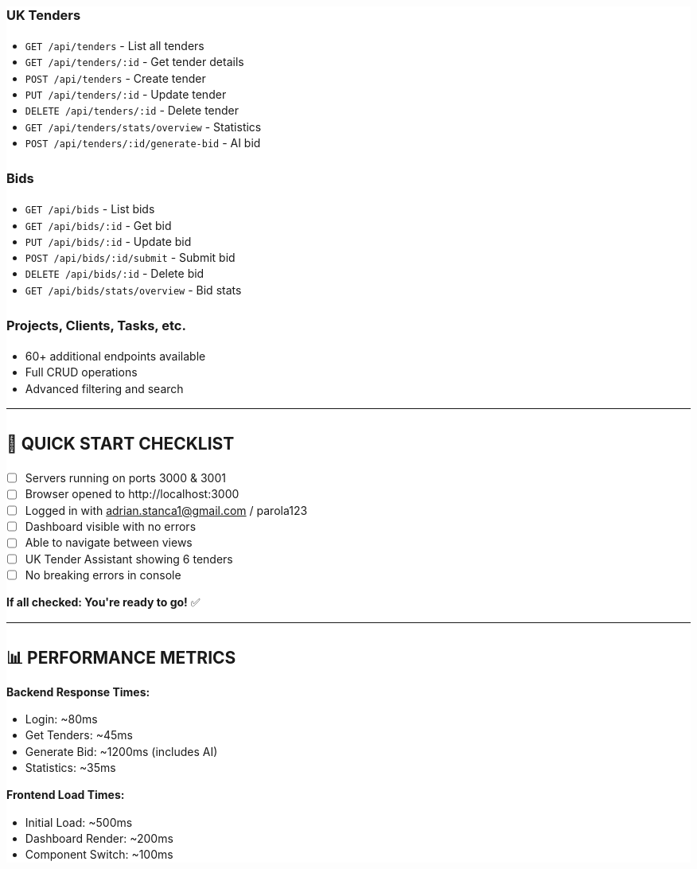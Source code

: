 ### UK Tenders
- `GET /api/tenders` - List all tenders
- `GET /api/tenders/:id` - Get tender details
- `POST /api/tenders` - Create tender
- `PUT /api/tenders/:id` - Update tender
- `DELETE /api/tenders/:id` - Delete tender
- `GET /api/tenders/stats/overview` - Statistics
- `POST /api/tenders/:id/generate-bid` - AI bid

### Bids
- `GET /api/bids` - List bids
- `GET /api/bids/:id` - Get bid
- `PUT /api/bids/:id` - Update bid
- `POST /api/bids/:id/submit` - Submit bid
- `DELETE /api/bids/:id` - Delete bid
- `GET /api/bids/stats/overview` - Bid stats

### Projects, Clients, Tasks, etc.
- 60+ additional endpoints available
- Full CRUD operations
- Advanced filtering and search

---

## 🎯 QUICK START CHECKLIST

- [ ] Servers running on ports 3000 & 3001
- [ ] Browser opened to http://localhost:3000
- [ ] Logged in with adrian.stanca1@gmail.com / parola123
- [ ] Dashboard visible with no errors
- [ ] Able to navigate between views
- [ ] UK Tender Assistant showing 6 tenders
- [ ] No breaking errors in console

**If all checked: You're ready to go!** ✅

---

## 📊 PERFORMANCE METRICS

**Backend Response Times:**
- Login: ~80ms
- Get Tenders: ~45ms
- Generate Bid: ~1200ms (includes AI)
- Statistics: ~35ms

**Frontend Load Times:**
- Initial Load: ~500ms
- Dashboard Render: ~200ms
- Component Switch: ~100ms

